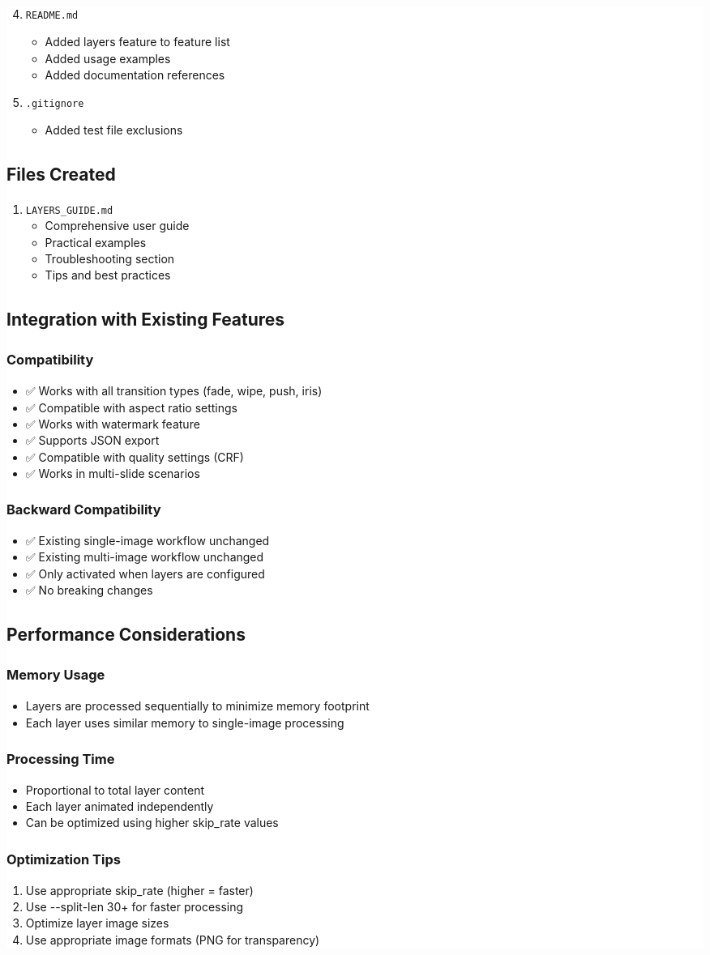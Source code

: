 4. `README.md`
   - Added layers feature to feature list
   - Added usage examples
   - Added documentation references

5. `.gitignore`
   - Added test file exclusions

## Files Created

1. `LAYERS_GUIDE.md`
   - Comprehensive user guide
   - Practical examples
   - Troubleshooting section
   - Tips and best practices

## Integration with Existing Features

### Compatibility
- ✅ Works with all transition types (fade, wipe, push, iris)
- ✅ Compatible with aspect ratio settings
- ✅ Works with watermark feature
- ✅ Supports JSON export
- ✅ Compatible with quality settings (CRF)
- ✅ Works in multi-slide scenarios

### Backward Compatibility
- ✅ Existing single-image workflow unchanged
- ✅ Existing multi-image workflow unchanged
- ✅ Only activated when layers are configured
- ✅ No breaking changes

## Performance Considerations

### Memory Usage
- Layers are processed sequentially to minimize memory footprint
- Each layer uses similar memory to single-image processing

### Processing Time
- Proportional to total layer content
- Each layer animated independently
- Can be optimized using higher skip_rate values

### Optimization Tips
1. Use appropriate skip_rate (higher = faster)
2. Use --split-len 30+ for faster processing
3. Optimize layer image sizes
4. Use appropriate image formats (PNG for transparency)
